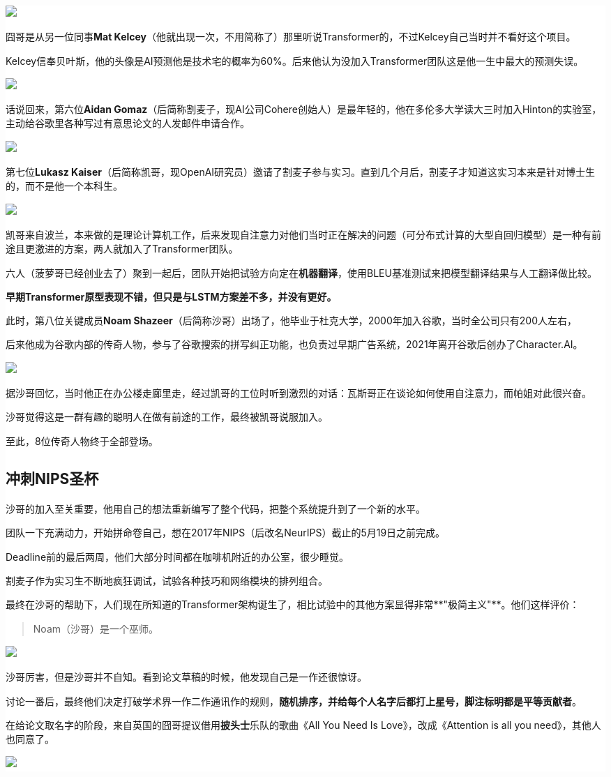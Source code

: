 ![](https://cubox.pro/c/filters:no_upscale()?imageUrl=https%3A%2F%2Fmmbiz.qpic.cn%2Fmmbiz_png%2FYicUhk5aAGtBgiazed0elmFpREl50hEbMMtIZSab7RXGU3J2ApqZYboG11sPZJcpAGj0xKicbxups2icsazawYRbvw%2F640%3Fwx_fmt%3Dpng%26from%3Dappmsg&valid=true)

囧哥是从另一位同事**Mat Kelcey**（他就出现一次，不用简称了）那里听说Transformer的，不过Kelcey自己当时并不看好这个项目。

Kelcey信奉贝叶斯，他的头像是AI预测他是技术宅的概率为60%。后来他认为没加入Transformer团队这是他一生中最大的预测失误。

![](https://cubox.pro/c/filters:no_upscale()?imageUrl=https%3A%2F%2Fmmbiz.qpic.cn%2Fmmbiz_png%2FYicUhk5aAGtBgiazed0elmFpREl50hEbMMovyWYR2CiceLvruktUkdYJx18C59usnKfDHgiaiaUMrpsbsokCKC4vhgQ%2F640%3Fwx_fmt%3Dpng%26from%3Dappmsg&valid=true)

话说回来，第六位**Aidan Gomaz**（后简称割麦子，现AI公司Cohere创始人）是最年轻的，他在多伦多大学读大三时加入Hinton的实验室，主动给谷歌里各种写过有意思论文的人发邮件申请合作。

![](https://cubox.pro/c/filters:no_upscale()?imageUrl=https%3A%2F%2Fmmbiz.qpic.cn%2Fmmbiz_png%2FYicUhk5aAGtBgiazed0elmFpREl50hEbMMBXQOQosrk5t62K3PwEpZC4kQibEuDckWBQJ5x4Hd9tQngaiaRhyATScA%2F640%3Fwx_fmt%3Dpng%26from%3Dappmsg&valid=true)

第七位**Lukasz Kaiser**（后简称凯哥，现OpenAI研究员）邀请了割麦子参与实习。直到几个月后，割麦子才知道这实习本来是针对博士生的，而不是他一个本科生。

![](https://cubox.pro/c/filters:no_upscale()?imageUrl=https%3A%2F%2Fmmbiz.qpic.cn%2Fmmbiz_png%2FYicUhk5aAGtBgiazed0elmFpREl50hEbMM5c4XAHXRhxWgsYRrKDcNuQZeDoFX6J71Ysto6aOnacF6NQdSVFrQgQ%2F640%3Fwx_fmt%3Dpng%26from%3Dappmsg&valid=true)

凯哥来自波兰，本来做的是理论计算机工作，后来发现自注意力对他们当时正在解决的问题（可分布式计算的大型自回归模型）是一种有前途且更激进的方案，两人就加入了Transformer团队。

六人（菠萝哥已经创业去了）聚到一起后，团队开始把试验方向定在**机器翻译**，使用BLEU基准测试来把模型翻译结果与人工翻译做比较。

**早期Transformer原型表现不错，但只是与LSTM方案差不多，并没有更好。**

此时，第八位关键成员**Noam Shazeer**（后简称沙哥）出场了，他毕业于杜克大学，2000年加入谷歌，当时全公司只有200人左右，

后来他成为谷歌内部的传奇人物，参与了谷歌搜索的拼写纠正功能，也负责过早期广告系统，2021年离开谷歌后创办了Character.AI。

![](https://cubox.pro/c/filters:no_upscale()?imageUrl=https%3A%2F%2Fmmbiz.qpic.cn%2Fmmbiz_png%2FYicUhk5aAGtBgiazed0elmFpREl50hEbMMhyIkXXBSR3qv3uSuUqKOFGC8FCh5YSDt9XHyVJFm6xHIOawEZvY3oA%2F640%3Fwx_fmt%3Dpng%26from%3Dappmsg&valid=true)

据沙哥回忆，当时他正在办公楼走廊里走，经过凯哥的工位时听到激烈的对话：瓦斯哥正在谈论如何使用自注意力，而帕姐对此很兴奋。

沙哥觉得这是一群有趣的聪明人在做有前途的工作，最终被凯哥说服加入。

至此，8位传奇人物终于全部登场。

冲刺NIPS圣杯
--------

沙哥的加入至关重要，他用自己的想法重新编写了整个代码，把整个系统提升到了一个新的水平。

团队一下充满动力，开始拼命卷自己，想在2017年NIPS（后改名NeurIPS）截止的5月19日之前完成。

Deadline前的最后两周，他们大部分时间都在咖啡机附近的办公室，很少睡觉。

割麦子作为实习生不断地疯狂调试，试验各种技巧和网络模块的排列组合。

最终在沙哥的帮助下，人们现在所知道的Transformer架构诞生了，相比试验中的其他方案显得非常**"极简主义"**。他们这样评价：
> Noam（沙哥）是一个巫师。

![](https://cubox.pro/c/filters:no_upscale()?imageUrl=https%3A%2F%2Fmmbiz.qpic.cn%2Fmmbiz_png%2FYicUhk5aAGtBgiazed0elmFpREl50hEbMMQ2r3SI57xZNicAeMy05d4ic1Cwd5cPA9SU41VrVfraVpYzs2AicfwJKYQ%2F640%3Fwx_fmt%3Dpng%26from%3Dappmsg&valid=true)

沙哥厉害，但是沙哥并不自知。看到论文草稿的时候，他发现自己是一作还很惊讶。

讨论一番后，最终他们决定打破学术界一作二作通讯作的规则，**随机排序，并给每个人名字后都打上星号，脚注标明都是平等贡献者**。

在给论文取名字的阶段，来自英国的囧哥提议借用**披头士**乐队的歌曲《All You Need Is Love》，改成《Attention is all you need》，其他人也同意了。

![](https://cubox.pro/c/filters:no_upscale()?imageUrl=https%3A%2F%2Fmmbiz.qpic.cn%2Fmmbiz_png%2FYicUhk5aAGtBgiazed0elmFpREl50hEbMMvibdcSyIWuPcwriae7ib7WkOBiaRq16rswqp9QOlBw3SruNdkkpK8y6w7A%2F640%3Fwx_fmt%3Dpng%26from%3Dappmsg&valid=true)
